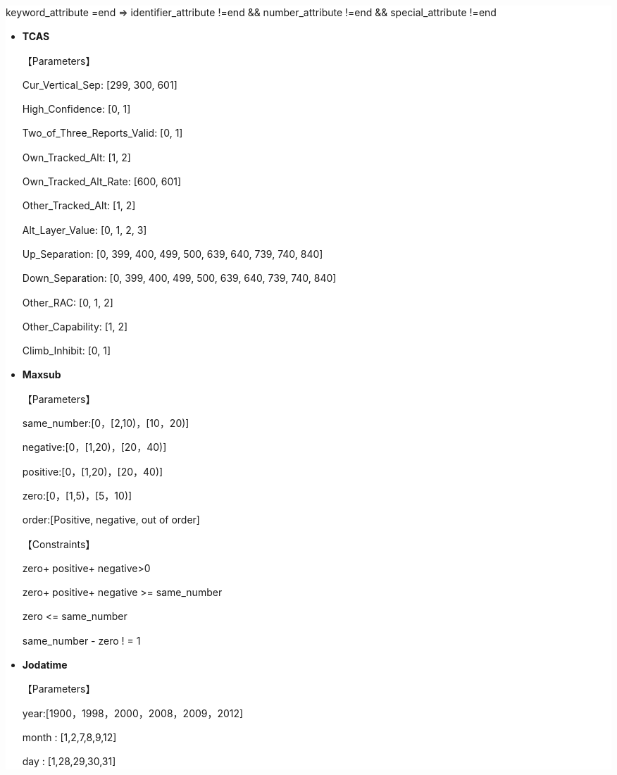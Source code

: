   keyword_attribute =end => identifier_attribute !=end && number_attribute !=end && special_attribute !=end

- **TCAS**

  【Parameters】

  Cur_Vertical_Sep: [299, 300, 601]

  High_Confidence: [0, 1]

  Two_of_Three_Reports_Valid: [0, 1]

  Own_Tracked_Alt: [1, 2]

  Own_Tracked_Alt_Rate: [600, 601]

  Other_Tracked_Alt: [1, 2]

  Alt_Layer_Value: [0, 1, 2, 3]

  Up_Separation: [0, 399, 400, 499, 500, 639, 640, 739, 740, 840]

  Down_Separation: [0, 399, 400, 499, 500, 639, 640, 739, 740, 840]

  Other_RAC: [0, 1, 2]

  Other_Capability: [1, 2]

  Climb_Inhibit: [0, 1]

- **Maxsub**

  【Parameters】

  same_number:[0，[2,10)，[10，20)] 

  negative:[0，[1,20)，[20，40)]

  positive:[0，[1,20)，[20，40)]

  zero:[0，[1,5)，[5，10)]

  order:[Positive, negative, out of order]

  【Constraints】 

  zero+ positive+ negative>0

  zero+ positive+ negative >= same_number 

  zero <= same_number

  same_number - zero ! = 1

- **Jodatime**

  【Parameters】

  year:[1900，1998，2000，2008，2009，2012]

  month : [1,2,7,8,9,12]

  day : [1,28,29,30,31]
